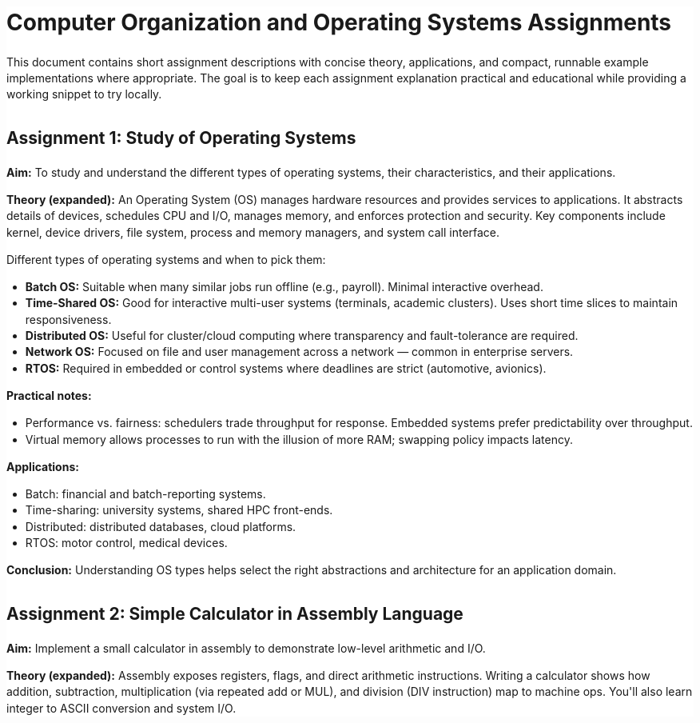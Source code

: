 # Computer Organization and Operating Systems Assignments

This document contains short assignment descriptions with concise theory, applications, and compact, runnable example implementations where appropriate. The goal is to keep each assignment explanation practical and educational while providing a working snippet to try locally.

## Assignment 1: Study of Operating Systems

**Aim:** To study and understand the different types of operating systems, their characteristics, and their applications.

**Theory (expanded):**
An Operating System (OS) manages hardware resources and provides services to applications. It abstracts details of devices, schedules CPU and I/O, manages memory, and enforces protection and security. Key components include kernel, device drivers, file system, process and memory managers, and system call interface.

Different types of operating systems and when to pick them:
- **Batch OS:** Suitable when many similar jobs run offline (e.g., payroll). Minimal interactive overhead.
- **Time-Shared OS:** Good for interactive multi-user systems (terminals, academic clusters). Uses short time slices to maintain responsiveness.
- **Distributed OS:** Useful for cluster/cloud computing where transparency and fault-tolerance are required.
- **Network OS:** Focused on file and user management across a network — common in enterprise servers.
- **RTOS:** Required in embedded or control systems where deadlines are strict (automotive, avionics).

**Practical notes:**
- Performance vs. fairness: schedulers trade throughput for response. Embedded systems prefer predictability over throughput.
- Virtual memory allows processes to run with the illusion of more RAM; swapping policy impacts latency.

**Applications:**
- Batch: financial and batch-reporting systems.
- Time-sharing: university systems, shared HPC front-ends.
- Distributed: distributed databases, cloud platforms.
- RTOS: motor control, medical devices.

**Conclusion:**
Understanding OS types helps select the right abstractions and architecture for an application domain.

## Assignment 2: Simple Calculator in Assembly Language

**Aim:** Implement a small calculator in assembly to demonstrate low-level arithmetic and I/O.

**Theory (expanded):**
Assembly exposes registers, flags, and direct arithmetic instructions. Writing a calculator shows how addition, subtraction, multiplication (via repeated add or MUL), and division (DIV instruction) map to machine ops. You'll also learn integer to ASCII conversion and system I/O.
